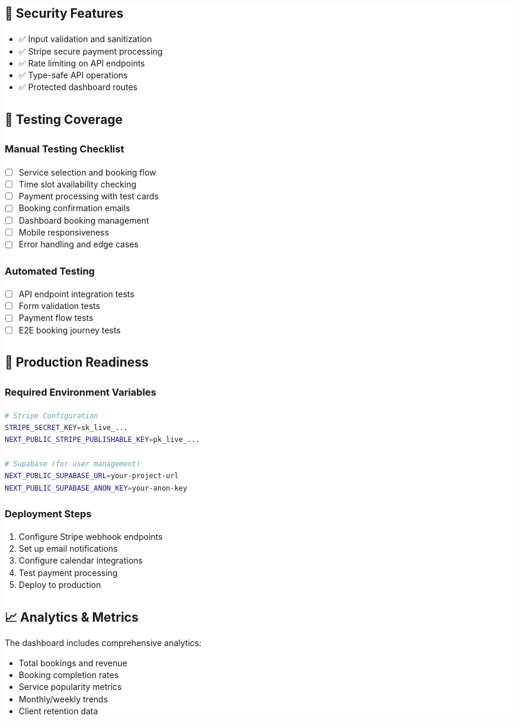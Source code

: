 ## 🔐 **Security Features**

- ✅ Input validation and sanitization
- ✅ Stripe secure payment processing
- ✅ Rate limiting on API endpoints
- ✅ Type-safe API operations
- ✅ Protected dashboard routes

## 🧪 **Testing Coverage**

### Manual Testing Checklist
- [ ] Service selection and booking flow
- [ ] Time slot availability checking
- [ ] Payment processing with test cards
- [ ] Booking confirmation emails
- [ ] Dashboard booking management
- [ ] Mobile responsiveness
- [ ] Error handling and edge cases

### Automated Testing
- [ ] API endpoint integration tests
- [ ] Form validation tests
- [ ] Payment flow tests
- [ ] E2E booking journey tests

## 🚀 **Production Readiness**

### Required Environment Variables
```bash
# Stripe Configuration
STRIPE_SECRET_KEY=sk_live_...
NEXT_PUBLIC_STRIPE_PUBLISHABLE_KEY=pk_live_...

# Supabase (for user management)
NEXT_PUBLIC_SUPABASE_URL=your-project-url
NEXT_PUBLIC_SUPABASE_ANON_KEY=your-anon-key
```

### Deployment Steps
1. Configure Stripe webhook endpoints
2. Set up email notifications
3. Configure calendar integrations
4. Test payment processing
5. Deploy to production

## 📈 **Analytics & Metrics**

The dashboard includes comprehensive analytics:
- Total bookings and revenue
- Booking completion rates
- Service popularity metrics
- Monthly/weekly trends
- Client retention data
